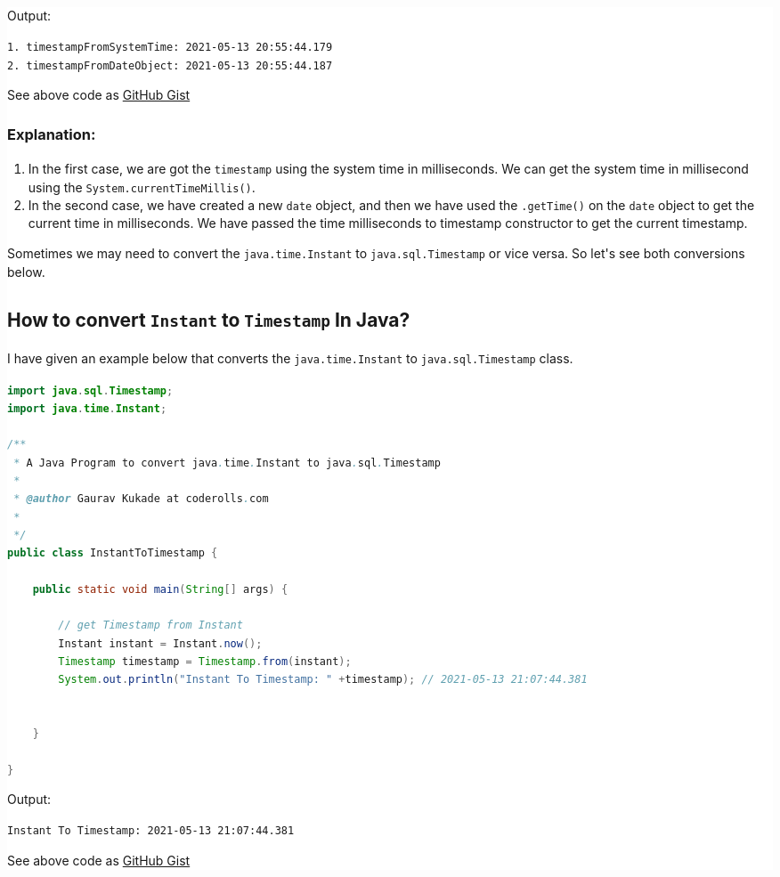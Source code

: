 ```java
```
Output:

```
1. timestampFromSystemTime: 2021-05-13 20:55:44.179
2. timestampFromDateObject: 2021-05-13 20:55:44.187
```

See above code as [GitHub Gist](https://gist.github.com/gauravkukade/a965f1a078d382ff7366e7ba6d13561c)

### Explanation:

1. In the first case, we are got the `timestamp` using the system time in milliseconds. We can get the system time in millisecond using the `System.currentTimeMillis()`.
2. In the second case, we have created a new `date` object, and then we have used the `.getTime()` on the `date` object to get the current time in milliseconds. We have passed the time milliseconds to timestamp constructor to get the current timestamp.

Sometimes we may need to convert the `java.time.Instant` to `java.sql.Timestamp` or vice versa. So let's see both conversions below.

## How to convert `Instant` to `Timestamp` In Java?

I have given an example below that converts the `java.time.Instant` to `java.sql.Timestamp` class.

```java
import java.sql.Timestamp;
import java.time.Instant;

/**
 * A Java Program to convert java.time.Instant to java.sql.Timestamp
 * 
 * @author Gaurav Kukade at coderolls.com
 *
 */
public class InstantToTimestamp {

	public static void main(String[] args) {
		
		// get Timestamp from Instant 
		Instant instant = Instant.now();
	    Timestamp timestamp = Timestamp.from(instant);
	    System.out.println("Instant To Timestamp: " +timestamp); // 2021-05-13 21:07:44.381


	}

}
```

Output:
```
Instant To Timestamp: 2021-05-13 21:07:44.381
```
See above code as [GitHub Gist](https://gist.github.com/gauravkukade/ea3bc951f15be0010569d306ccafa975)
